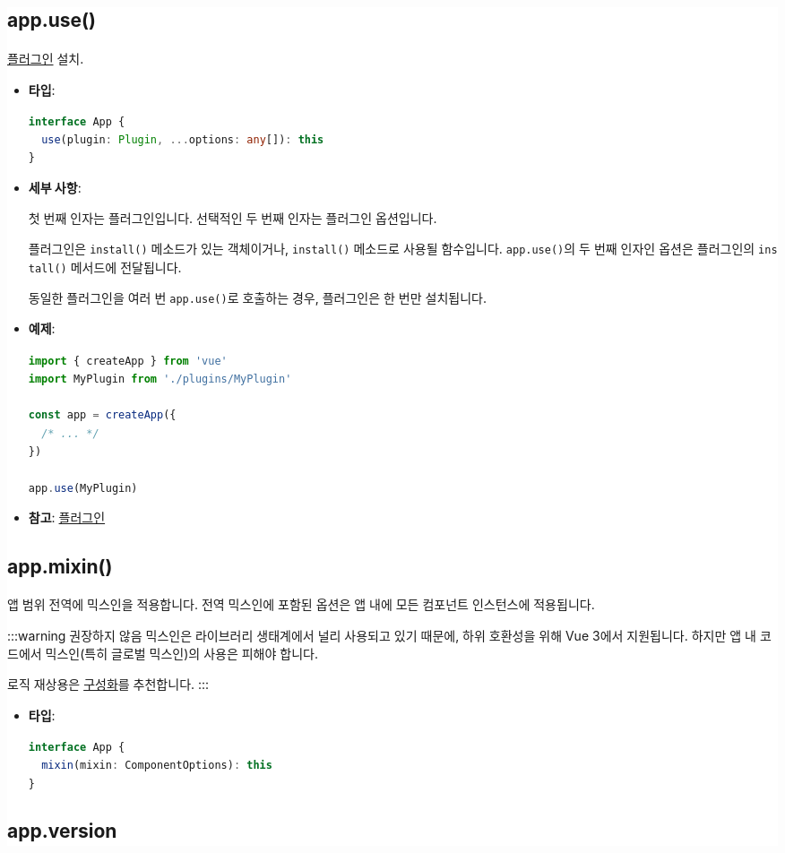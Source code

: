 ## app.use()

[플러그인](/guide/reusability/plugins.html) 설치.

- **타입**:

  ```ts
  interface App {
    use(plugin: Plugin, ...options: any[]): this
  }
  ```

- **세부 사항**:

  첫 번째 인자는 플러그인입니다.
  선택적인 두 번째 인자는 플러그인 옵션입니다. 

  플러그인은 `install()` 메소드가 있는 객체이거나, `install()` 메소드로 사용될 함수입니다.
  `app.use()`의 두 번째 인자인 옵션은 플러그인의 `install()` 메서드에 전달됩니다.

  동일한 플러그인을 여러 번 `app.use()`로 호출하는 경우, 플러그인은 한 번만 설치됩니다.

- **예제**:

  ```js
  import { createApp } from 'vue'
  import MyPlugin from './plugins/MyPlugin'

  const app = createApp({
    /* ... */
  })

  app.use(MyPlugin)
  ```

- **참고**: [플러그인](/guide/reusability/plugins.html)

## app.mixin()

앱 범위 전역에 믹스인을 적용합니다.
전역 믹스인에 포함된 옵션은 앱 내에 모든 컴포넌트 인스턴스에 적용됩니다.

:::warning 권장하지 않음
믹스인은 라이브러리 생태계에서 널리 사용되고 있기 때문에, 하위 호환성을 위해 Vue 3에서 지원됩니다.
하지만 앱 내 코드에서 믹스인(특히 글로벌 믹스인)의 사용은 피해야 합니다.

로직 재상용은 [구성화](/guide/reusability/composables.html)를 추천합니다.
:::

- **타입**:

  ```ts
  interface App {
    mixin(mixin: ComponentOptions): this
  }
  ```

## app.version
